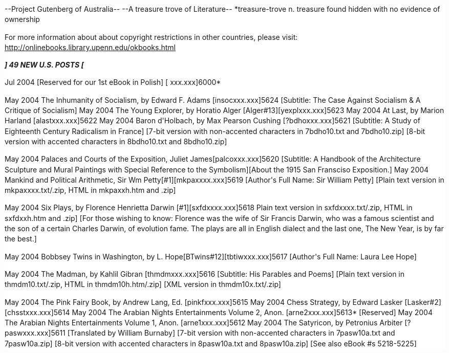 --Project Gutenberg of Australia--
--A treasure trove of Literature--
*treasure-trove n. treasure found hidden with no evidence of ownership

For more information about about copyright restrictions in other
countries, please visit:
http://onlinebooks.library.upenn.edu/okbooks.html



***] 49 NEW U.S. POSTS [***

Jul 2004 [Reserved for our 1st eBook in Polish]            [     xxx.xxx]6000*

May 2004 The Inhumanity of Socialism, by Edward F. Adams   [insocxxx.xxx]5624
[Subtitle: The Case Against Socialism & A Critique of Socialism]
May 2004 The Young Explorer, by Horatio Alger    [Alger#13][yexplxxx.xxx]5623
May 2004 At Last, by Marion Harland                        [alastxxx.xxx]5622
May 2004 Baron d'Holbach, by Max Pearson Cushing           [?bdhoxxx.xxx]5621
[Subtitle: A Study of Eighteenth Century Radicalism in France]
[7-bit version with non-accented characters in 7bdho10.txt and 7bdho10.zip]
[8-bit version with accented characters in 8bdho10.txt and 8bdho10.zip]

May 2004 Palaces and Courts of the Exposition, Juliet James[palcoxxx.xxx]5620
[Subtitle: A Handbook of the Architecture Sculpture and Mural Paintings with
Special Reference to the Symbolism][About the 1915 San Fransciso Exposition.]
May 2004 Mankind and Political Arithmetic, Sir Wm Petty[#1][mkpaxxxx.xxx]5619
[Author's Full Name: Sir William Petty]
[Plain text version in mkpaxxxx.txt/.zip, HTML in mkpaxxh.htm and .zip]

May 2004 Six Plays, by Florence Henrietta Darwin       [#1][sxfdxxxx.xxx]5618
Plain text version in sxfdxxxx.txt/.zip, HTML in sxfdxxh.htm and .zip]
[For those wishing to know: Florence was the wife of Sir Francis Darwin,
who was a famous scientist and the son of a certain Charles Darwin, of
evolution fame.  The plays are all in English dialect and the last one,
The New Year, is by far the best.]

May 2004 Bobbsey Twins in Washington, by L. Hope[BTwins#12][tbtiwxxx.xxx]5617
[Author's Full Name: Laura Lee Hope]

May 2004 The Madman, by Kahlil Gibran                      [thmdmxxx.xxx]5616
[Subtitle: His Parables and Poems]
[Plain text version in thmdm10.txt/.zip, HTML in thmdm10h.htm/.zip]
[XML version in thmdm10x.txt/.zip]


May 2004 The Pink Fairy Book, by Andrew Lang, Ed.          [pinkfxxx.xxx]5615
May 2004 Chess Strategy, by Edward Lasker        [Lasker#2][chsstxxx.xxx]5614
May 2004 The Arabian Nights Entertainments Volume 2, Anon. [arne2xxx.xxx]5613*
[Reserved]
May 2004 The Arabian Nights Entertainments Volume 1, Anon. [arne1xxx.xxx]5612
May 2004 The Satyricon, by Petronius Arbiter               [?paswxxx.xxx]5611
[Translated by William Burnaby]
[7-bit version with non-accented characters in 7pasw10a.txt and 7pasw10a.zip]
[8-bit version with accented characters in 8pasw10a.txt and 8pasw10a.zip]
[See also eBook #s 5218-5225]
